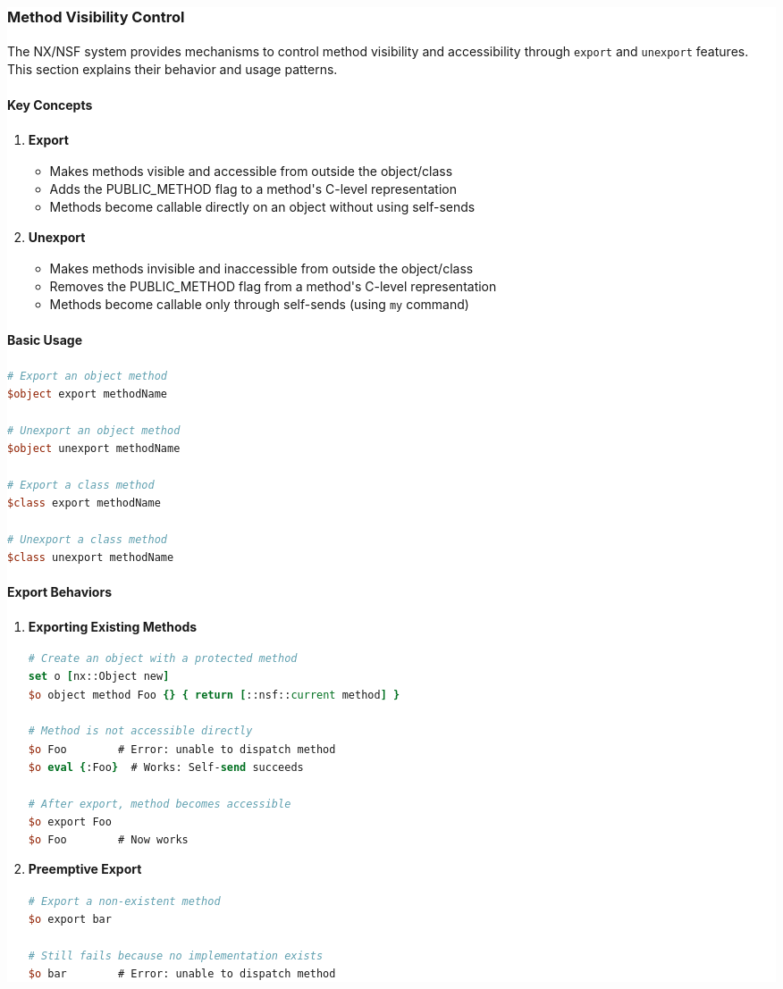 ### Method Visibility Control

The NX/NSF system provides mechanisms to control method visibility and accessibility through `export` and `unexport` features. This section explains their behavior and usage patterns.

#### Key Concepts

1. **Export**
   - Makes methods visible and accessible from outside the object/class
   - Adds the PUBLIC_METHOD flag to a method's C-level representation
   - Methods become callable directly on an object without using self-sends

2. **Unexport**
   - Makes methods invisible and inaccessible from outside the object/class
   - Removes the PUBLIC_METHOD flag from a method's C-level representation
   - Methods become callable only through self-sends (using `my` command)

#### Basic Usage

```tcl
# Export an object method
$object export methodName

# Unexport an object method
$object unexport methodName

# Export a class method
$class export methodName

# Unexport a class method
$class unexport methodName
```

#### Export Behaviors

1. **Exporting Existing Methods**
   ```tcl
   # Create an object with a protected method
   set o [nx::Object new]
   $o object method Foo {} { return [::nsf::current method] }
   
   # Method is not accessible directly
   $o Foo        # Error: unable to dispatch method
   $o eval {:Foo}  # Works: Self-send succeeds
   
   # After export, method becomes accessible
   $o export Foo
   $o Foo        # Now works
   ```

2. **Preemptive Export**
   ```tcl
   # Export a non-existent method
   $o export bar
   
   # Still fails because no implementation exists
   $o bar        # Error: unable to dispatch method
   ```
